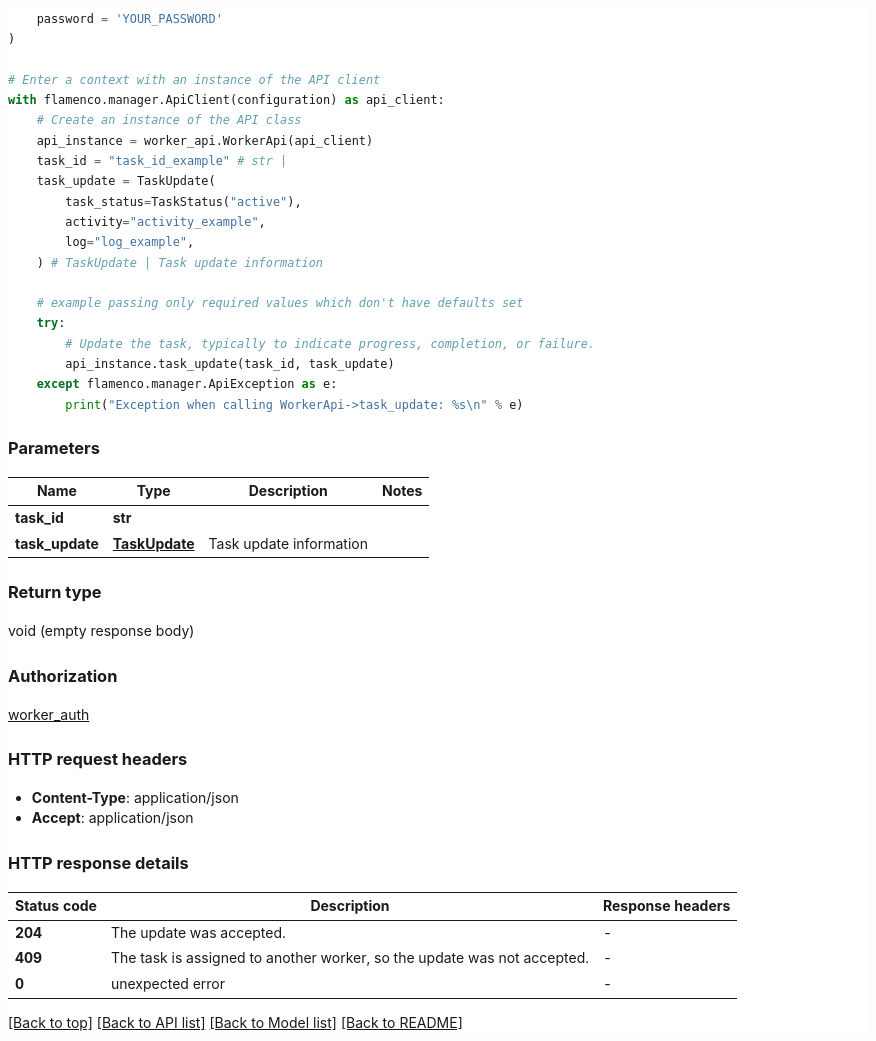 ```python
    password = 'YOUR_PASSWORD'
)

# Enter a context with an instance of the API client
with flamenco.manager.ApiClient(configuration) as api_client:
    # Create an instance of the API class
    api_instance = worker_api.WorkerApi(api_client)
    task_id = "task_id_example" # str | 
    task_update = TaskUpdate(
        task_status=TaskStatus("active"),
        activity="activity_example",
        log="log_example",
    ) # TaskUpdate | Task update information

    # example passing only required values which don't have defaults set
    try:
        # Update the task, typically to indicate progress, completion, or failure.
        api_instance.task_update(task_id, task_update)
    except flamenco.manager.ApiException as e:
        print("Exception when calling WorkerApi->task_update: %s\n" % e)
```


### Parameters

Name | Type | Description  | Notes
------------- | ------------- | ------------- | -------------
 **task_id** | **str**|  |
 **task_update** | [**TaskUpdate**](TaskUpdate.md)| Task update information |

### Return type

void (empty response body)

### Authorization

[worker_auth](../README.md#worker_auth)

### HTTP request headers

 - **Content-Type**: application/json
 - **Accept**: application/json


### HTTP response details

| Status code | Description | Response headers |
|-------------|-------------|------------------|
**204** | The update was accepted. |  -  |
**409** | The task is assigned to another worker, so the update was not accepted. |  -  |
**0** | unexpected error |  -  |

[[Back to top]](#) [[Back to API list]](../README.md#documentation-for-api-endpoints) [[Back to Model list]](../README.md#documentation-for-models) [[Back to README]](../README.md)
